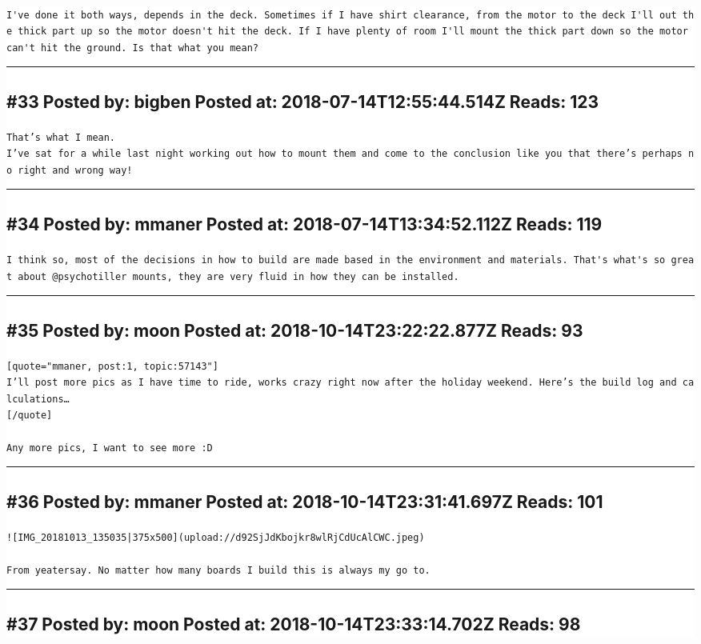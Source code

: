 ```
I've done it both ways, depends in the deck. Sometimes if I have shirt clearance, from the motor to the deck I'll out the thick part up so the motor doesn't hit the deck. If I have plenty of room I'll mount the thick part down so the motor can't hit the ground. Is that what you mean?
```

---
## \#33 Posted by: bigben Posted at: 2018-07-14T12:55:44.514Z Reads: 123

```
That’s what I mean.
I’ve sat for a while last night working out how to mount them and come to the conclusion like you that there’s perhaps no right and wrong way!
```

---
## \#34 Posted by: mmaner Posted at: 2018-07-14T13:34:52.112Z Reads: 119

```
I think so, most of the decisions in how to build are made based in the environment and materials. That's what's so great about @psychotiller mounts, they are very fluid in how they can be installed.
```

---
## \#35 Posted by: moon Posted at: 2018-10-14T23:22:22.877Z Reads: 93

```
[quote="mmaner, post:1, topic:57143"]
I’ll post more pics as I have time to ride, works crazy right now after the holiday weekend. Here’s the build log and calculations…
[/quote]

Any more pics, I want to see more :D
```

---
## \#36 Posted by: mmaner Posted at: 2018-10-14T23:31:41.697Z Reads: 101

```
![IMG_20181013_135035|375x500](upload://d92SjJdKbojkr8wlRjCdUcAlCWC.jpeg) 

From yeatersay. No matter how many boards I build this is always my go to.
```

---
## \#37 Posted by: moon Posted at: 2018-10-14T23:33:14.702Z Reads: 98
